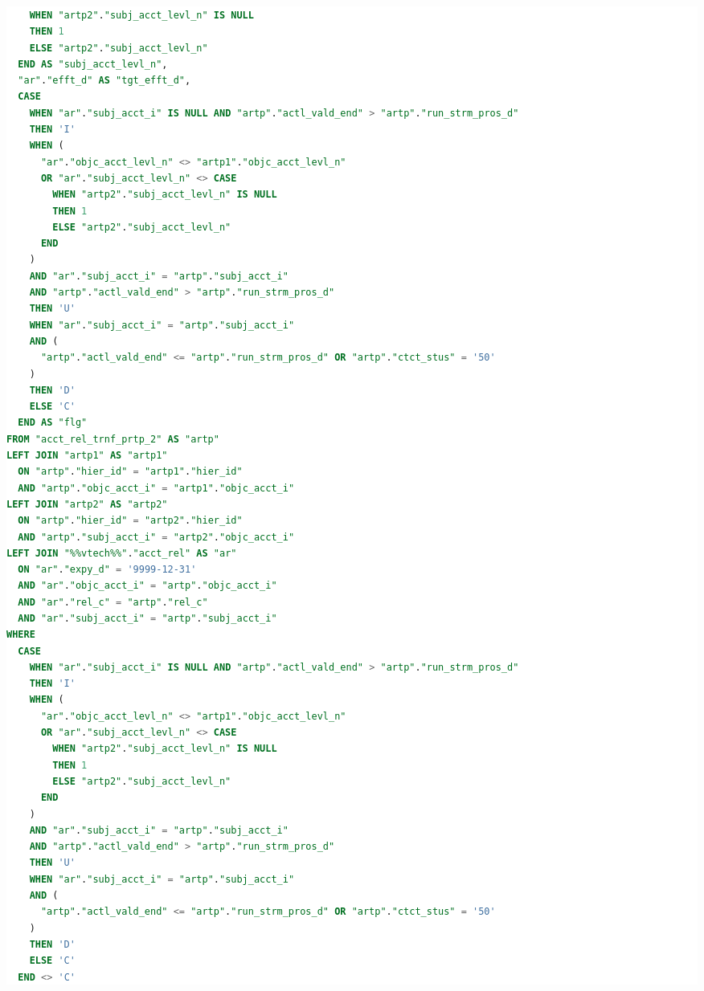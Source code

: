```sql
    WHEN "artp2"."subj_acct_levl_n" IS NULL
    THEN 1
    ELSE "artp2"."subj_acct_levl_n"
  END AS "subj_acct_levl_n",
  "ar"."efft_d" AS "tgt_efft_d",
  CASE
    WHEN "ar"."subj_acct_i" IS NULL AND "artp"."actl_vald_end" > "artp"."run_strm_pros_d"
    THEN 'I'
    WHEN (
      "ar"."objc_acct_levl_n" <> "artp1"."objc_acct_levl_n"
      OR "ar"."subj_acct_levl_n" <> CASE
        WHEN "artp2"."subj_acct_levl_n" IS NULL
        THEN 1
        ELSE "artp2"."subj_acct_levl_n"
      END
    )
    AND "ar"."subj_acct_i" = "artp"."subj_acct_i"
    AND "artp"."actl_vald_end" > "artp"."run_strm_pros_d"
    THEN 'U'
    WHEN "ar"."subj_acct_i" = "artp"."subj_acct_i"
    AND (
      "artp"."actl_vald_end" <= "artp"."run_strm_pros_d" OR "artp"."ctct_stus" = '50'
    )
    THEN 'D'
    ELSE 'C'
  END AS "flg"
FROM "acct_rel_trnf_prtp_2" AS "artp"
LEFT JOIN "artp1" AS "artp1"
  ON "artp"."hier_id" = "artp1"."hier_id"
  AND "artp"."objc_acct_i" = "artp1"."objc_acct_i"
LEFT JOIN "artp2" AS "artp2"
  ON "artp"."hier_id" = "artp2"."hier_id"
  AND "artp"."subj_acct_i" = "artp2"."objc_acct_i"
LEFT JOIN "%%vtech%%"."acct_rel" AS "ar"
  ON "ar"."expy_d" = '9999-12-31'
  AND "ar"."objc_acct_i" = "artp"."objc_acct_i"
  AND "ar"."rel_c" = "artp"."rel_c"
  AND "ar"."subj_acct_i" = "artp"."subj_acct_i"
WHERE
  CASE
    WHEN "ar"."subj_acct_i" IS NULL AND "artp"."actl_vald_end" > "artp"."run_strm_pros_d"
    THEN 'I'
    WHEN (
      "ar"."objc_acct_levl_n" <> "artp1"."objc_acct_levl_n"
      OR "ar"."subj_acct_levl_n" <> CASE
        WHEN "artp2"."subj_acct_levl_n" IS NULL
        THEN 1
        ELSE "artp2"."subj_acct_levl_n"
      END
    )
    AND "ar"."subj_acct_i" = "artp"."subj_acct_i"
    AND "artp"."actl_vald_end" > "artp"."run_strm_pros_d"
    THEN 'U'
    WHEN "ar"."subj_acct_i" = "artp"."subj_acct_i"
    AND (
      "artp"."actl_vald_end" <= "artp"."run_strm_pros_d" OR "artp"."ctct_stus" = '50'
    )
    THEN 'D'
    ELSE 'C'
  END <> 'C'
```
